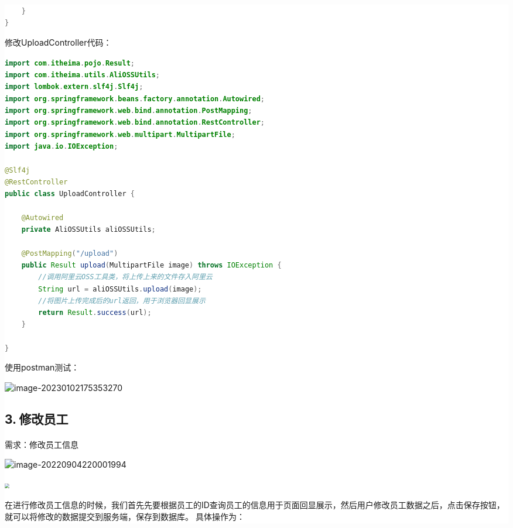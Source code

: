 ~~~java
    }
}
~~~

修改UploadController代码：

~~~java
import com.itheima.pojo.Result;
import com.itheima.utils.AliOSSUtils;
import lombok.extern.slf4j.Slf4j;
import org.springframework.beans.factory.annotation.Autowired;
import org.springframework.web.bind.annotation.PostMapping;
import org.springframework.web.bind.annotation.RestController;
import org.springframework.web.multipart.MultipartFile;
import java.io.IOException;

@Slf4j
@RestController
public class UploadController {

    @Autowired
    private AliOSSUtils aliOSSUtils;

    @PostMapping("/upload")
    public Result upload(MultipartFile image) throws IOException {
        //调用阿里云OSS工具类，将上传上来的文件存入阿里云
        String url = aliOSSUtils.upload(image);
        //将图片上传完成后的url返回，用于浏览器回显展示
        return Result.success(url);
    }
    
}
~~~

使用postman测试：

![image-20230102175353270](https://cdn.jsdelivr.net/npm/zui-xin-ban-java-web-kai-fa-jiao-cheng@1.0.2/assets2/image-20230102175353270.png)

 









## 3. 修改员工

需求：修改员工信息

![image-20220904220001994](https://cdn.jsdelivr.net/npm/zui-xin-ban-java-web-kai-fa-jiao-cheng@1.0.2/assets2/image-20220904220001994.png)

 <img src="https://cdn.jsdelivr.net/npm/zui-xin-ban-java-web-kai-fa-jiao-cheng@1.0.2/assets2/image-20220904220006578.png" style="zoom: 50%;" />

在进行修改员工信息的时候，我们首先先要根据员工的ID查询员工的信息用于页面回显展示，然后用户修改员工数据之后，点击保存按钮，就可以将修改的数据提交到服务端，保存到数据库。 具体操作为：
